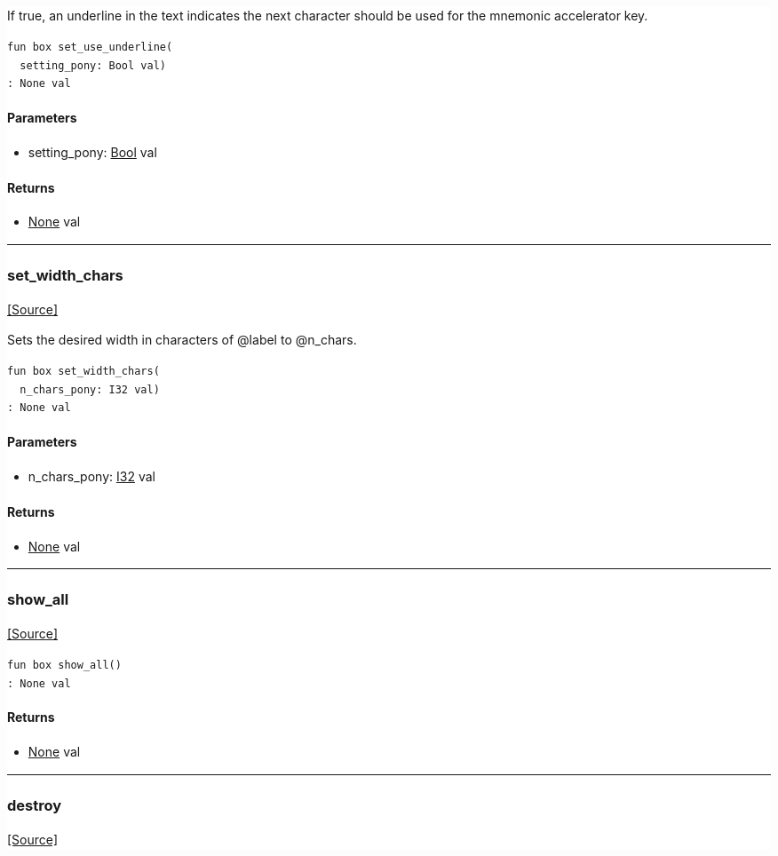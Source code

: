 
If true, an underline in the text indicates the next character should be
used for the mnemonic accelerator key.


```pony
fun box set_use_underline(
  setting_pony: Bool val)
: None val
```
#### Parameters

*   setting_pony: [Bool](builtin-Bool.md) val

#### Returns

* [None](builtin-None.md) val

---

### set_width_chars
<span class="source-link">[[Source]](src/gtk3/GtkLabel.md#L517)</span>


Sets the desired width in characters of @label to @n_chars.


```pony
fun box set_width_chars(
  n_chars_pony: I32 val)
: None val
```
#### Parameters

*   n_chars_pony: [I32](builtin-I32.md) val

#### Returns

* [None](builtin-None.md) val

---

### show_all
<span class="source-link">[[Source]](src/gtk3/GtkWidget.md#L4)</span>


```pony
fun box show_all()
: None val
```

#### Returns

* [None](builtin-None.md) val

---

### destroy
<span class="source-link">[[Source]](src/gtk3/GtkWidget.md#L7)</span>
